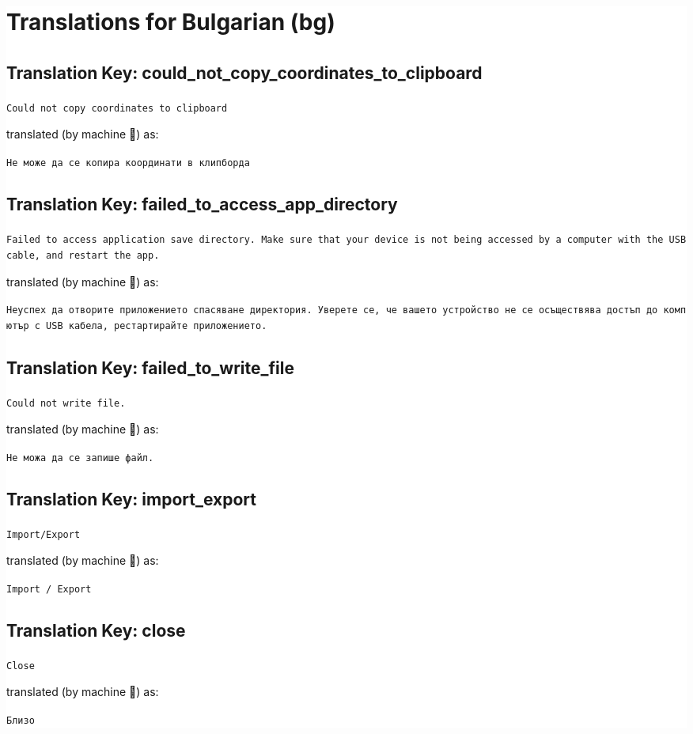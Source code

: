# Translations for Bulgarian (bg)


## Translation Key: could_not_copy_coordinates_to_clipboard
```
Could not copy coordinates to clipboard
```
translated (by machine 🤖) as:
```
Не може да се копира координати в клипборда
```


## Translation Key: failed_to_access_app_directory
```
Failed to access application save directory. Make sure that your device is not being accessed by a computer with the USB cable, and restart the app.
```
translated (by machine 🤖) as:
```
Неуспех да отворите приложението спасяване директория. Уверете се, че вашето устройство не се осъществява достъп до компютър с USB кабела, рестартирайте приложението.
```


## Translation Key: failed_to_write_file
```
Could not write file.
```
translated (by machine 🤖) as:
```
Не можа да се запише файл.
```


## Translation Key: import_export
```
Import/Export
```
translated (by machine 🤖) as:
```
Import / Export
```


## Translation Key: close
```
Close
```
translated (by machine 🤖) as:
```
Близо
```
